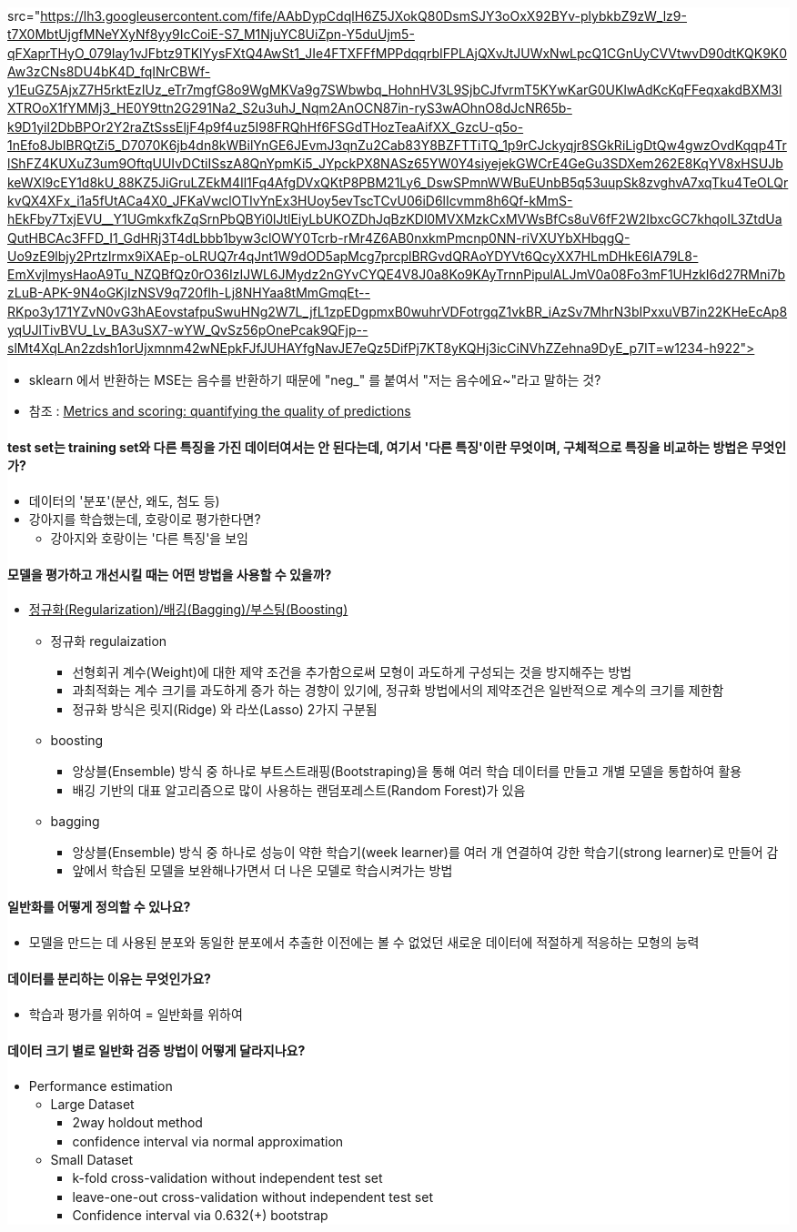   src="https://lh3.googleusercontent.com/fife/AAbDypCdqlH6Z5JXokQ80DsmSJY3oOxX92BYv-plybkbZ9zW_lz9-t7X0MbtUjgfMNeYXyNf8yy9IcCoiE-S7_M1NjuYC8UiZpn-Y5duUjm5-qFXaprTHyO_079Iay1vJFbtz9TKlYysFXtQ4AwSt1_JIe4FTXFFfMPPdqqrbIFPLAjQXvJtJUWxNwLpcQ1CGnUyCVVtwvD90dtKQK9K0Aw3zCNs8DU4bK4D_fqINrCBWf-y1EuGZ5AjxZ7H5rktEzIUz_eTr7mgfG8o9WgMKVa9g7SWbwbq_HohnHV3L9SjbCJfvrmT5KYwKarG0UKlwAdKcKqFFeqxakdBXM3lXTROoX1fYMMj3_HE0Y9ttn2G291Na2_S2u3uhJ_Nqm2AnOCN87in-ryS3wAOhnO8dJcNR65b-k9D1yil2DbBPOr2Y2raZtSssEljF4p9f4uz5I98FRQhHf6FSGdTHozTeaAifXX_GzcU-q5o-1nEfo8JbIBRQtZi5_D7070K6jb4dn8kWBilYnGE6JEvmJ3qnZu2Cab83Y8BZFTTiTQ_1p9rCJckyqjr8SGkRiLigDtQw4gwzOvdKqqp4TrlShFZ4KUXuZ3um9OftqUUIvDCtiISszA8QnYpmKi5_JYpckPX8NASz65YW0Y4siyejekGWCrE4GeGu3SDXem262E8KqYV8xHSUJbkeWXl9cEY1d8kU_88KZ5JiGruLZEkM4Il1Fq4AfgDVxQKtP8PBM21Ly6_DswSPmnWWBuEUnbB5q53uupSk8zvghvA7xqTku4TeOLQrkvQX4XFx_i1a5fUtACa4X0_JFKaVwclOTIvYnEx3HUoy5evTscTCvU06iD6lIcvmm8h6Qf-kMmS-hEkFby7TxjEVU__Y1UGmkxfkZqSrnPbQBYi0lJtlEiyLbUKOZDhJqBzKDl0MVXMzkCxMVWsBfCs8uV6fF2W2IbxcGC7khqoIL3ZtdUaQutHBCAc3FFD_I1_GdHRj3T4dLbbb1byw3clOWY0Tcrb-rMr4Z6AB0nxkmPmcnp0NN-riVXUYbXHbqgQ-Uo9zE9lbjy2PrtzIrmx9iXAEp-oLRUQ7r4qJnt1W9dOD5apMcg7prcplBRGvdQRAoYDYVt6QcyXX7HLmDHkE6IA79L8-EmXvjlmysHaoA9Tu_NZQBfQz0rO36IzIJWL6JMydz2nGYvCYQE4V8J0a8Ko9KAyTrnnPipulALJmV0a08Fo3mF1UHzkI6d27RMni7bzLuB-APK-9N4oGKjIzNSV9q720fIh-Lj8NHYaa8tMmGmqEt--RKpo3y171YZvN0vG3hAEovstafpuSwuHNg2W7L_jfL1zpEDgpmxB0wuhrVDFotrgqZ1vkBR_iAzSv7MhrN3bIPxxuVB7in22KHeEcAp8yqUJlTivBVU_Lv_BA3uSX7-wYW_QvSz56pOnePcak9QFjp--slMt4XqLAn2zdsh1orUjxmnm42wNEpkFJfJUHAYfgNavJE7eQz5DifPj7KT8yKQHj3icCiNVhZZehna9DyE_p7IT=w1234-h922">  
</div> 


- sklearn 에서 반환하는 MSE는 음수를 반환하기 때문에 "neg_" 를 붙여서 "저는 음수에요~"라고 말하는 것?

- 참조 : [Metrics and scoring: quantifying the quality of predictions](https://scikit-learn.org/stable/modules/model_evaluation.html)

#### test set는 training set와 다른 특징을 가진 데이터여서는 안 된다는데, 여기서 '다른 특징'이란 무엇이며, 구체적으로 특징을 비교하는 방법은 무엇인가?
- 데이터의 '분포'(분산, 왜도, 첨도 등)
- 강아지를 학습했는데, 호랑이로 평가한다면?
  - 강아지와 호랑이는 '다른 특징'을 보임

#### 모델을 평가하고 개선시킬 때는 어떤 방법을 사용할 수 있을까?

- [정규화(Regularization)/배깅(Bagging)/부스팅(Boosting)](https://today-1.tistory.com/33)

  - 정규화 regulaization
    - 선형회귀 계수(Weight)에 대한 제약 조건을 추가함으로써 모형이 과도하게 구성되는 것을 방지해주는 방법
    - 과최적화는 계수 크기를 과도하게 증가 하는 경향이 있기에, 정규화 방법에서의 제약조건은 일반적으로 계수의 크기를 제한함
    - 정규화 방식은 릿지(Ridge) 와 라쏘(Lasso) 2가지 구분됨

  - boosting
    - 앙상블(Ensemble) 방식 중 하나로 부트스트래핑(Bootstraping)을 통해 여러 학습 데이터를 만들고 개별 모델을 통합하여 활용
    - 배깅 기반의 대표 알고리즘으로 많이 사용하는 랜덤포레스트(Random Forest)가 있음

  - bagging
    - 앙상블(Ensemble) 방식 중 하나로 성능이 약한 학습기(week learner)를 여러 개 연결하여 강한 학습기(strong learner)로 만들어 감
    - 앞에서 학습된 모델을 보완해나가면서 더 나은 모델로 학습시켜가는 방법

#### 일반화를 어떻게 정의할 수 있나요?
- 모델을 만드는 데 사용된 분포와 동일한 분포에서 추출한 이전에는 볼 수 없었던 새로운 데이터에 적절하게 적응하는 모형의 능력

#### 데이터를 분리하는 이유는 무엇인가요?
- 학습과 평가를 위하여 = 일반화를 위하여

#### 데이터 크기 별로 일반화 검증 방법이 어떻게 달라지나요?
- Performance estimation
  - Large Dataset
    - 2way holdout method
    - confidence interval via normal approximation
  - Small Dataset
    - k-fold cross-validation without independent test set
    - leave-one-out cross-validation without independent test set
    - Confidence interval via 0.632(+) bootstrap
